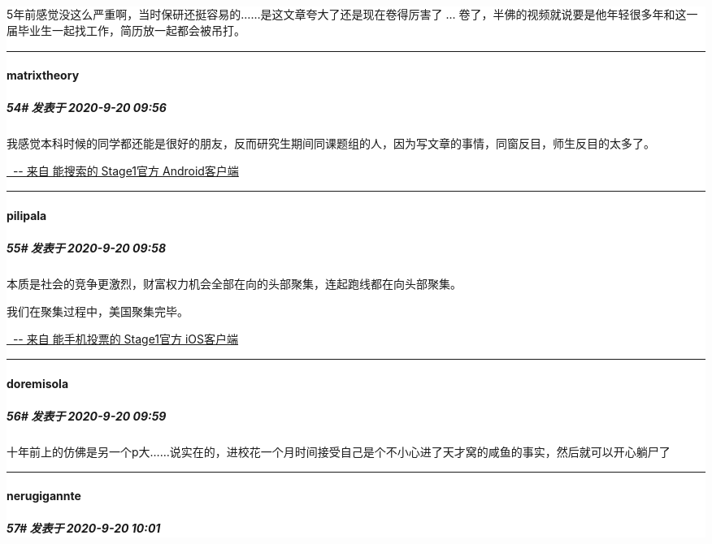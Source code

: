 5年前感觉没这么严重啊，当时保研还挺容易的……是这文章夸大了还是现在卷得厉害了 ...</blockquote>
卷了，半佛的视频就说要是他年轻很多年和这一届毕业生一起找工作，简历放一起都会被吊打。







*****

####  matrixtheory  
##### 54#       发表于 2020-9-20 09:56




我感觉本科时候的同学都还能是很好的朋友，反而研究生期间同课题组的人，因为写文章的事情，同窗反目，师生反目的太多了。

[  -- 来自 能搜索的 Stage1官方 Android客户端](https://www.coolapk.com/apk/140634)







*****

####  pilipala  
##### 55#       发表于 2020-9-20 09:58




本质是社会的竞争更激烈，财富权力机会全部在向的头部聚集，连起跑线都在向头部聚集。

我们在聚集过程中，美国聚集完毕。

[  -- 来自 能手机投票的 Stage1官方 iOS客户端](https://itunes.apple.com/fi/app/saraba1st/id1221237470?mt=8)







*****

####  doremisola  
##### 56#       发表于 2020-9-20 09:59




十年前上的仿佛是另一个p大……说实在的，进校花一个月时间接受自己是个不小心进了天才窝的咸鱼的事实，然后就可以开心躺尸了







*****

####  nerugigannte  
##### 57#       发表于 2020-9-20 10:01


